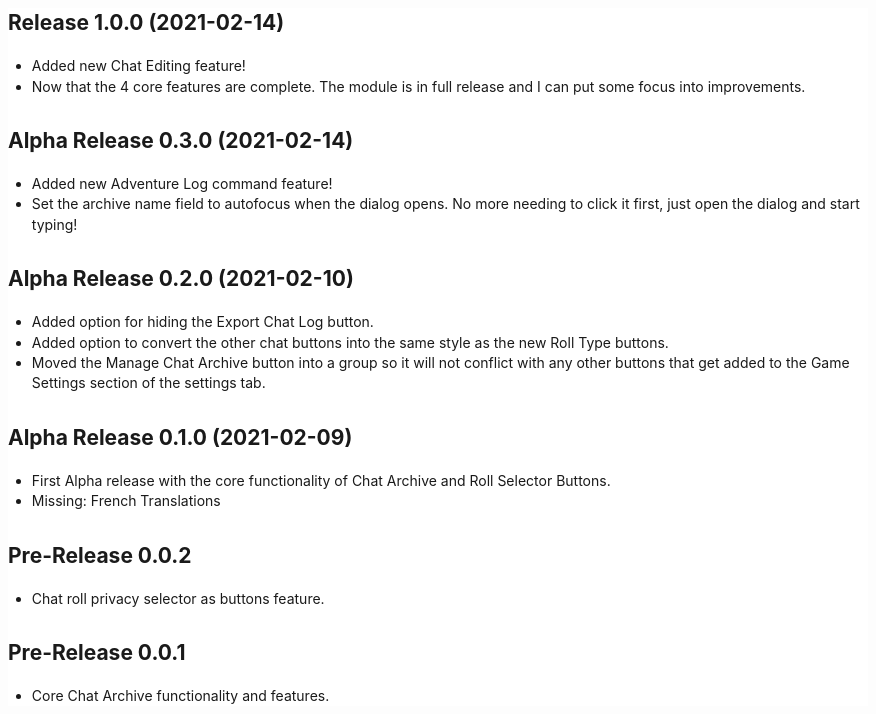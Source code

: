 ## Release 1.0.0 (2021-02-14)
- Added new Chat Editing feature!
- Now that the 4 core features are complete. The module is in full release and I can put some focus into improvements.

## Alpha Release 0.3.0 (2021-02-14)
- Added new Adventure Log command feature!
- Set the archive name field to autofocus when the dialog opens. No more needing to click it first, just open the dialog and start typing!

## Alpha Release 0.2.0 (2021-02-10)
- Added option for hiding the Export Chat Log button.
- Added option to convert the other chat buttons into the same style as the new Roll Type buttons.
- Moved the Manage Chat Archive button into a group so it will not conflict with any other buttons that get added to the Game Settings section of the settings tab.

## Alpha Release 0.1.0 (2021-02-09)
- First Alpha release with the core functionality of Chat Archive and Roll Selector Buttons.
- Missing: French Translations

## Pre-Release 0.0.2

- Chat roll privacy selector as buttons feature.

## Pre-Release 0.0.1

- Core Chat Archive functionality and features.